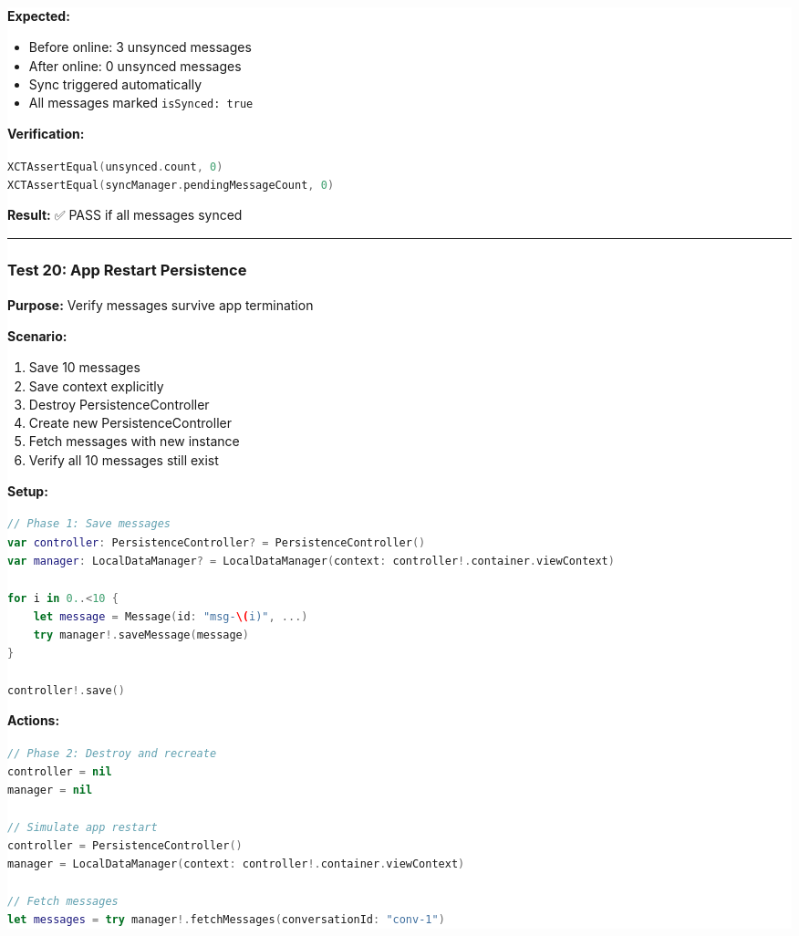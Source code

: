 **Expected:**
- Before online: 3 unsynced messages
- After online: 0 unsynced messages
- Sync triggered automatically
- All messages marked `isSynced: true`

**Verification:**
```swift
XCTAssertEqual(unsynced.count, 0)
XCTAssertEqual(syncManager.pendingMessageCount, 0)
```

**Result:** ✅ PASS if all messages synced

---

### Test 20: App Restart Persistence

**Purpose:** Verify messages survive app termination

**Scenario:**
1. Save 10 messages
2. Save context explicitly
3. Destroy PersistenceController
4. Create new PersistenceController
5. Fetch messages with new instance
6. Verify all 10 messages still exist

**Setup:**
```swift
// Phase 1: Save messages
var controller: PersistenceController? = PersistenceController()
var manager: LocalDataManager? = LocalDataManager(context: controller!.container.viewContext)

for i in 0..<10 {
    let message = Message(id: "msg-\(i)", ...)
    try manager!.saveMessage(message)
}

controller!.save()
```

**Actions:**
```swift
// Phase 2: Destroy and recreate
controller = nil
manager = nil

// Simulate app restart
controller = PersistenceController()
manager = LocalDataManager(context: controller!.container.viewContext)

// Fetch messages
let messages = try manager!.fetchMessages(conversationId: "conv-1")
```
